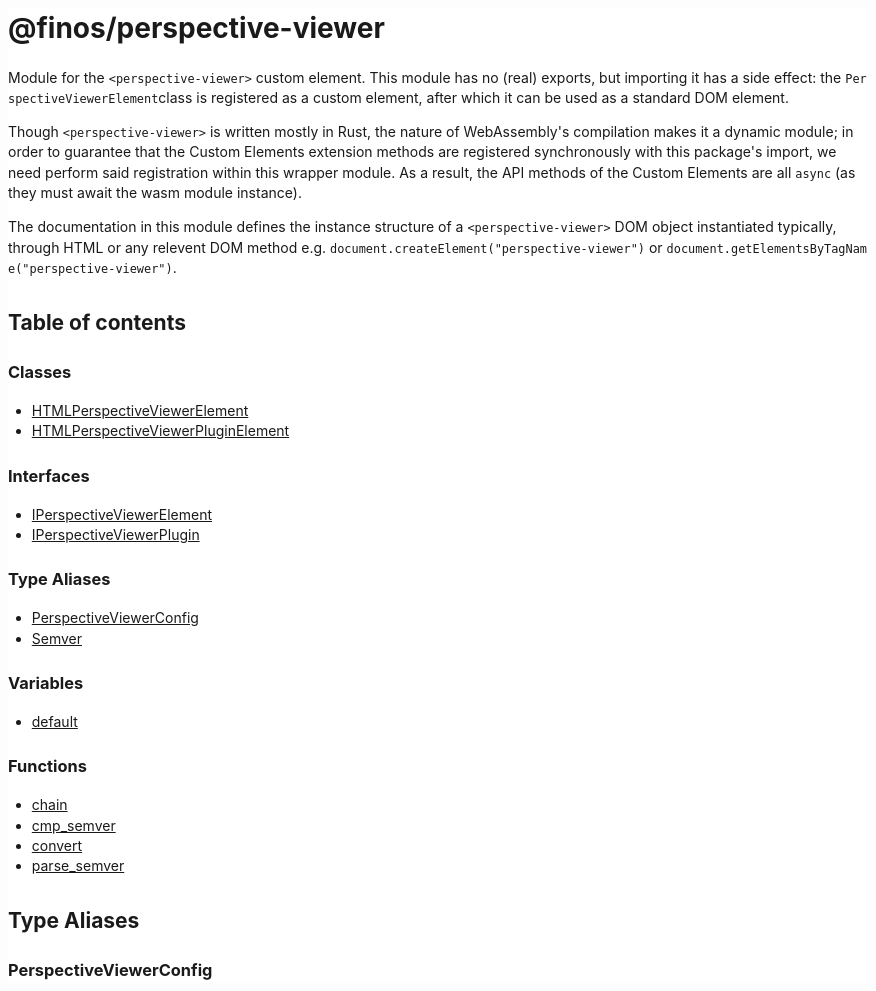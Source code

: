 # @finos/perspective-viewer

Module for the `<perspective-viewer>` custom element.  This module has no
(real) exports, but importing it has a side effect: the
`PerspectiveViewerElement`class is registered as a custom element, after
which it can be used as a standard DOM element.

Though `<perspective-viewer>` is written mostly in Rust, the nature
of WebAssembly's compilation makes it a dynamic module;  in order to
guarantee that the Custom Elements extension methods are registered
synchronously with this package's import, we need perform said registration
within this wrapper module.  As a result, the API methods of the Custom
Elements are all `async` (as they must await the wasm module instance).

The documentation in this module defines the instance structure of a
`<perspective-viewer>` DOM object instantiated typically, through HTML or any
relevent DOM method e.g. `document.createElement("perspective-viewer")` or
`document.getElementsByTagName("perspective-viewer")`.

## Table of contents

### Classes

- [HTMLPerspectiveViewerElement](#HTMLPerspectiveViewerElement)
- [HTMLPerspectiveViewerPluginElement](#HTMLPerspectiveViewerPluginElement)

### Interfaces

- [IPerspectiveViewerElement](#IPerspectiveViewerElement)
- [IPerspectiveViewerPlugin](#IPerspectiveViewerPlugin)

### Type Aliases

- [PerspectiveViewerConfig](#perspectiveviewerconfig)
- [Semver](#semver)

### Variables

- [default](#default)

### Functions

- [chain](#chain)
- [cmp\_semver](#cmp_semver)
- [convert](#convert)
- [parse\_semver](#parse_semver)

## Type Aliases

### PerspectiveViewerConfig
